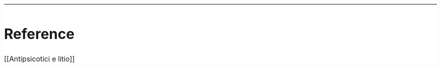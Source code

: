 




---
# Reference
[[Antipsicotici e litio]]



[^1]: John Cade è stato uno psichiatra australiano noto per la sua scoperta degli effetti terapeutici del litio nel trattamento del disturbo bipolare. Nel 1949, Cade condusse esperimenti che dimostrarono che il litio aveva un effetto stabilizzante sull'umore nei pazienti affetti da mania. Questa scoperta ha portato all'uso del litio come trattamento standard per il disturbo bipolare e ha avuto un impatto significativo nella psichiatria. La sua ricerca ha aperto la strada a ulteriori studi sull'uso del litio e ha contribuito a migliorare la gestione di questo disturbo.
[^2]: $\text{Nuova dose} = \frac{\text{dose attuale} * \text{livelli plasmatici}}{\text{livello ematico attuale}}$
[^3]: ![Trimone](https://i.imgur.com/WY8mrxi.png)
[^4]: *Riflesso di Moro*: noto anche come *riflesso di abbraccio* o *riflesso di Startle*, è un riflesso primitivo presente nei neonati. Si manifesta quando il bambino percepisce un'improvvisa perdita di supporto o un rumore forte. È caratterizzato da una reazione di estensione delle braccia e delle gambe seguita da un rapido riavvicinamento delle braccia al corpo, come se il neonato stesse cercando di afferrarsi a qualcosa. Questo riflesso è un indicatore della normale funzione neurologica e si osserva tipicamente nei neonati fino a circa 4-6 mesi di vita, quando inizia a scomparire man mano che il sistema nervoso centrale si sviluppa e il bambino acquisisce maggiore controllo motorio. La presenza e la simmetria del riflesso di Moro sono utilizzate come indicatori della salute neurologica del neonato. (BARNIIIIIIII).